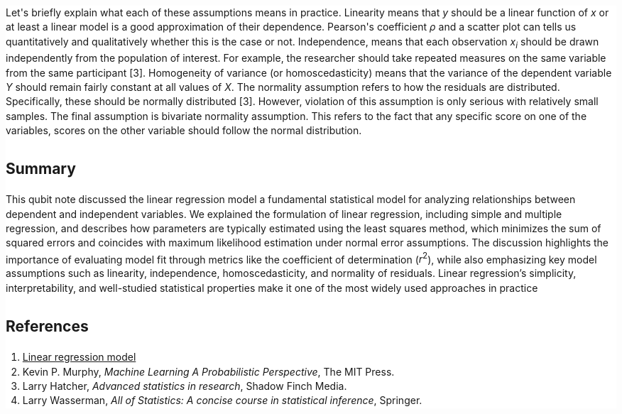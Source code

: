 Let's briefly explain what each of these assumptions means in practice. Linearity means that $y$ should be a linear function of $x$ or at least a linear model is a good approximation of their dependence. Pearson's coefficient $\rho$ and a scatter plot can tells us quantitatively and qualitatively whether this is the case or not. Independence, means that each observation $x_i$ should be drawn independently from the population of interest. For example, the researcher should take repeated measures on the same variable from the same participant [3].  Homogeneity of variance (or homoscedasticity) means that the variance of the dependent variable $Y$ should remain fairly constant at all values of $X$. The normality assumption refers to how the residuals are distributed. Specifically, these should be normally distributed [3]. However, violation of this assumption is only serious with relatively small samples. The final assumption is bivariate normality assumption.  This refers to the fact that any specific score on one of the variables, scores on the other variable should follow the normal distribution.


## Summary

This qubit note discussed the linear regression model a fundamental statistical model for analyzing relationships between dependent and independent variables.  We explained the formulation of linear regression, including simple and multiple regression, and describes how parameters are typically estimated using the least squares method, which minimizes the sum of squared errors and coincides with maximum likelihood estimation under normal error assumptions. The discussion highlights the importance of evaluating model fit through metrics like the coefficient of determination ($r^2$), while also emphasizing key model assumptions such as linearity, independence, homoscedasticity, and normality of residuals. Linear regression’s simplicity, interpretability, and well-studied statistical properties make it one of the most widely used approaches in practice


## References

1. <a href="https://en.wikipedia.org/wiki/Linear_regression">Linear regression model</a> 
2. Kevin P. Murphy, _Machine Learning A Probabilistic Perspective_, The MIT Press.
3. Larry Hatcher, _Advanced statistics in research_, Shadow Finch Media.
4. Larry Wasserman, _All of Statistics: A concise course in statistical inference_, Springer.

